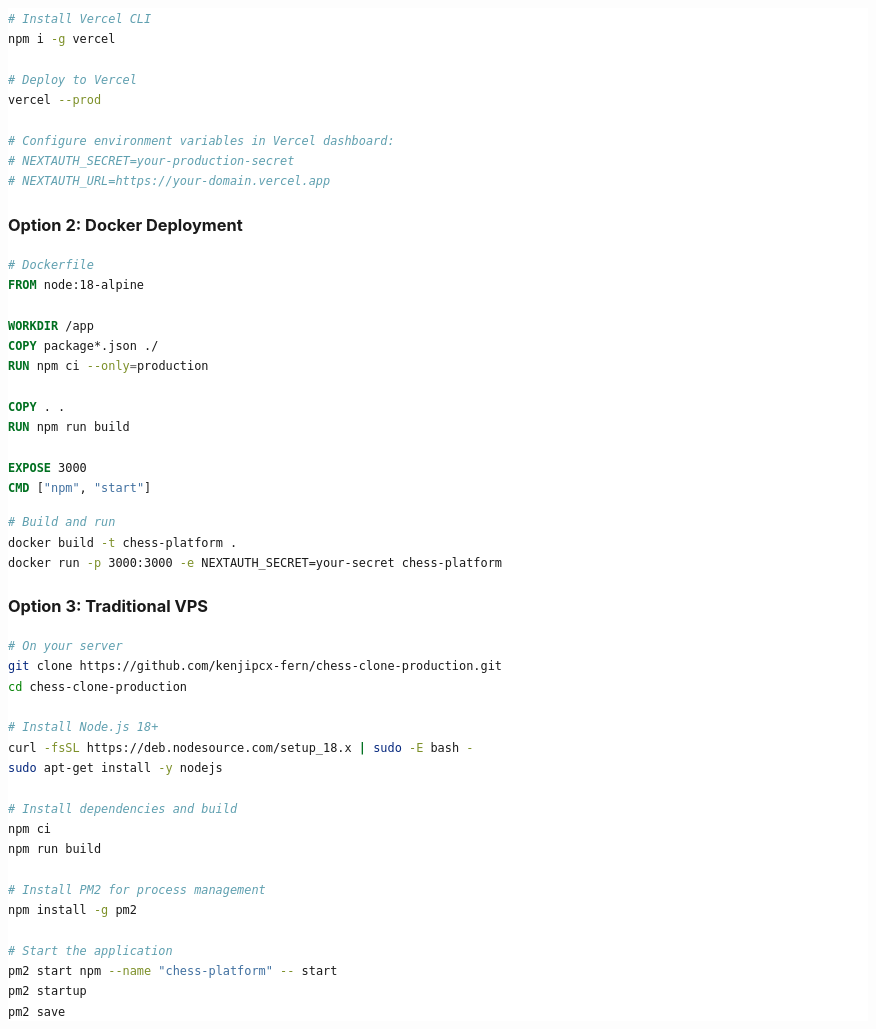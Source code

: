 ```bash
# Install Vercel CLI
npm i -g vercel

# Deploy to Vercel
vercel --prod

# Configure environment variables in Vercel dashboard:
# NEXTAUTH_SECRET=your-production-secret
# NEXTAUTH_URL=https://your-domain.vercel.app
```

### Option 2: Docker Deployment

```dockerfile
# Dockerfile
FROM node:18-alpine

WORKDIR /app
COPY package*.json ./
RUN npm ci --only=production

COPY . .
RUN npm run build

EXPOSE 3000
CMD ["npm", "start"]
```

```bash
# Build and run
docker build -t chess-platform .
docker run -p 3000:3000 -e NEXTAUTH_SECRET=your-secret chess-platform
```

### Option 3: Traditional VPS

```bash
# On your server
git clone https://github.com/kenjipcx-fern/chess-clone-production.git
cd chess-clone-production

# Install Node.js 18+
curl -fsSL https://deb.nodesource.com/setup_18.x | sudo -E bash -
sudo apt-get install -y nodejs

# Install dependencies and build
npm ci
npm run build

# Install PM2 for process management
npm install -g pm2

# Start the application
pm2 start npm --name "chess-platform" -- start
pm2 startup
pm2 save
```
